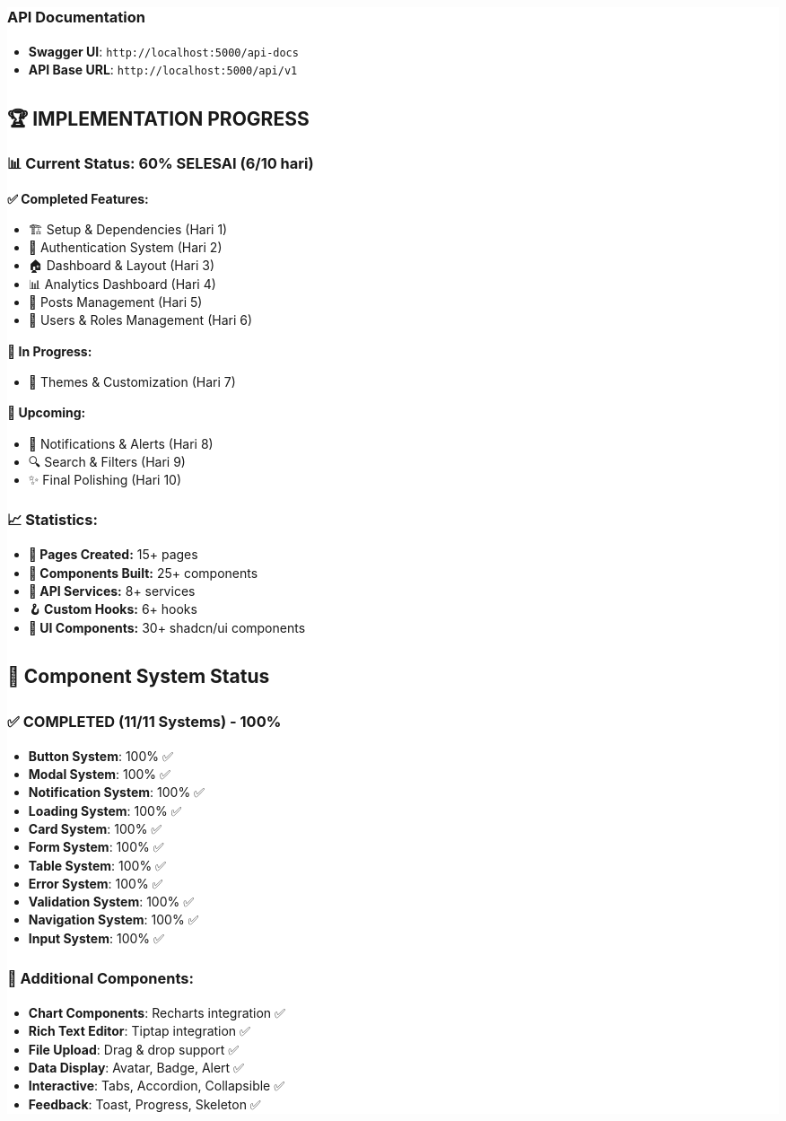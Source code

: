 ### **API Documentation**
- **Swagger UI**: `http://localhost:5000/api-docs`
- **API Base URL**: `http://localhost:5000/api/v1`

## 🏆 **IMPLEMENTATION PROGRESS**

### **📊 Current Status: 60% SELESAI (6/10 hari)**

**✅ Completed Features:**
- 🏗️ Setup & Dependencies (Hari 1)
- 🔐 Authentication System (Hari 2)
- 🏠 Dashboard & Layout (Hari 3)
- 📊 Analytics Dashboard (Hari 4)
- 📝 Posts Management (Hari 5)
- 👥 Users & Roles Management (Hari 6)

**🔄 In Progress:**
- 🎨 Themes & Customization (Hari 7)

**📅 Upcoming:**
- 🔔 Notifications & Alerts (Hari 8)
- 🔍 Search & Filters (Hari 9)
- ✨ Final Polishing (Hari 10)

### **📈 Statistics:**
- **📱 Pages Created:** 15+ pages
- **🔧 Components Built:** 25+ components
- **🔗 API Services:** 8+ services
- **🪝 Custom Hooks:** 6+ hooks
- **🎨 UI Components:** 30+ shadcn/ui components

## 🎯 Component System Status

### **✅ COMPLETED (11/11 Systems) - 100%**
- **Button System**: 100% ✅
- **Modal System**: 100% ✅  
- **Notification System**: 100% ✅
- **Loading System**: 100% ✅
- **Card System**: 100% ✅
- **Form System**: 100% ✅
- **Table System**: 100% ✅
- **Error System**: 100% ✅
- **Validation System**: 100% ✅
- **Navigation System**: 100% ✅
- **Input System**: 100% ✅

### **🎨 Additional Components:**
- **Chart Components**: Recharts integration ✅
- **Rich Text Editor**: Tiptap integration ✅
- **File Upload**: Drag & drop support ✅
- **Data Display**: Avatar, Badge, Alert ✅
- **Interactive**: Tabs, Accordion, Collapsible ✅
- **Feedback**: Toast, Progress, Skeleton ✅
